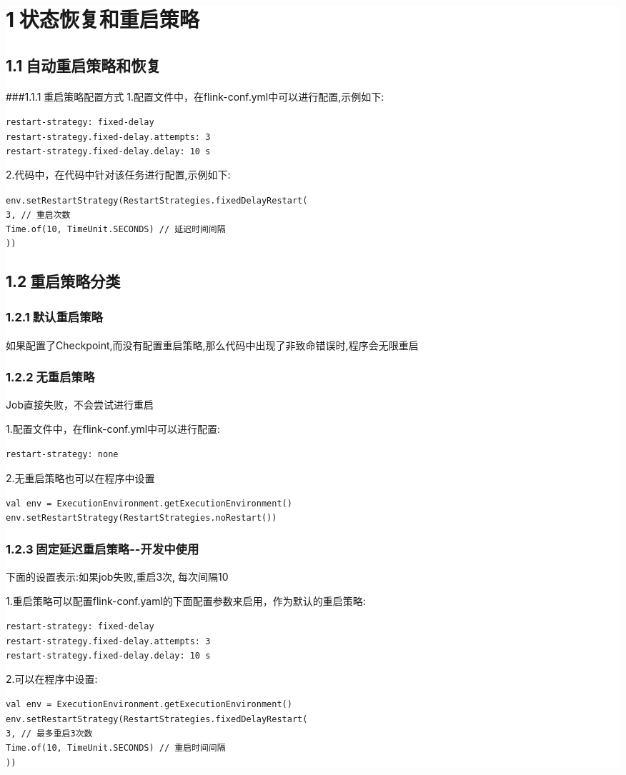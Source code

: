# 1 状态恢复和重启策略

## 1.1 自动重启策略和恢复

###1.1.1 重启策略配置方式
1.配置文件中，在flink-conf.yml中可以进行配置,示例如下:
``` 
restart-strategy: fixed-delay
restart-strategy.fixed-delay.attempts: 3
restart-strategy.fixed-delay.delay: 10 s
```

2.代码中，在代码中针对该任务进行配置,示例如下:
``` 
env.setRestartStrategy(RestartStrategies.fixedDelayRestart(
3, // 重启次数
Time.of(10, TimeUnit.SECONDS) // 延迟时间间隔
))
```

## 1.2 重启策略分类

### 1.2.1 默认重启策略
如果配置了Checkpoint,而没有配置重启策略,那么代码中出现了非致命错误时,程序会无限重启

### 1.2.2 无重启策略
Job直接失败，不会尝试进行重启

1.配置文件中，在flink-conf.yml中可以进行配置:
``` 
restart-strategy: none
```

2.无重启策略也可以在程序中设置
``` 
val env = ExecutionEnvironment.getExecutionEnvironment()
env.setRestartStrategy(RestartStrategies.noRestart())
```

### 1.2.3 固定延迟重启策略--开发中使用
下面的设置表示:如果job失败,重启3次, 每次间隔10

1.重启策略可以配置flink-conf.yaml的下面配置参数来启用，作为默认的重启策略:
``` 
restart-strategy: fixed-delay
restart-strategy.fixed-delay.attempts: 3
restart-strategy.fixed-delay.delay: 10 s
```

2.可以在程序中设置:
``` 
val env = ExecutionEnvironment.getExecutionEnvironment()
env.setRestartStrategy(RestartStrategies.fixedDelayRestart(
3, // 最多重启3次数
Time.of(10, TimeUnit.SECONDS) // 重启时间间隔
)) 
```
